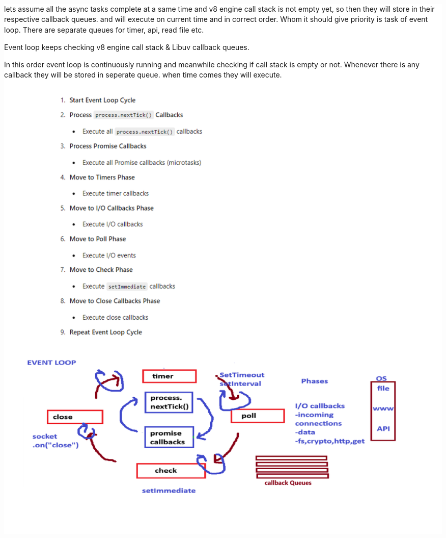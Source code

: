 lets assume all the async tasks complete at a same time and v8 engine call stack is not empty yet, so then they will store in their respective callback queues. and will execute on current time and in correct order. Whom it should give priority is task of event loop. There are separate queues for timer, api, read file etc.

Event loop keeps checking v8 engine call stack & Libuv callback queues.

In this order event loop is continuously running and meanwhile checking if call stack is empty or not.
Whenever there is any callback they will be stored in seperate queue. when time comes they will execute.

![alt text](./readme_images/image-22.png)
![alt text](./readme_images/image-23.png)

